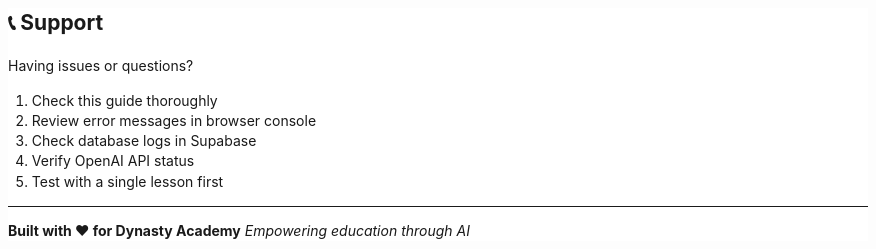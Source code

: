 
## 📞 Support

Having issues or questions?

1. Check this guide thoroughly
2. Review error messages in browser console
3. Check database logs in Supabase
4. Verify OpenAI API status
5. Test with a single lesson first

---

**Built with ❤️ for Dynasty Academy**
_Empowering education through AI_
